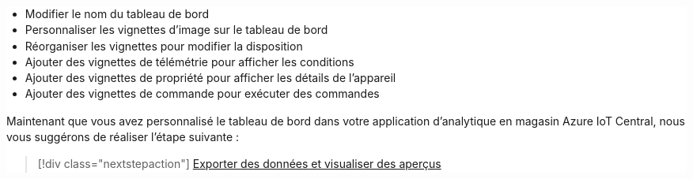 * Modifier le nom du tableau de bord
* Personnaliser les vignettes d’image sur le tableau de bord
* Réorganiser les vignettes pour modifier la disposition
* Ajouter des vignettes de télémétrie pour afficher les conditions
* Ajouter des vignettes de propriété pour afficher les détails de l’appareil
* Ajouter des vignettes de commande pour exécuter des commandes

Maintenant que vous avez personnalisé le tableau de bord dans votre application d’analytique en magasin Azure IoT Central, nous vous suggérons de réaliser l’étape suivante :

> [!div class="nextstepaction"]
> [Exporter des données et visualiser des aperçus](./tutorial-in-store-analytics-export-data-visualize-insights.md)
